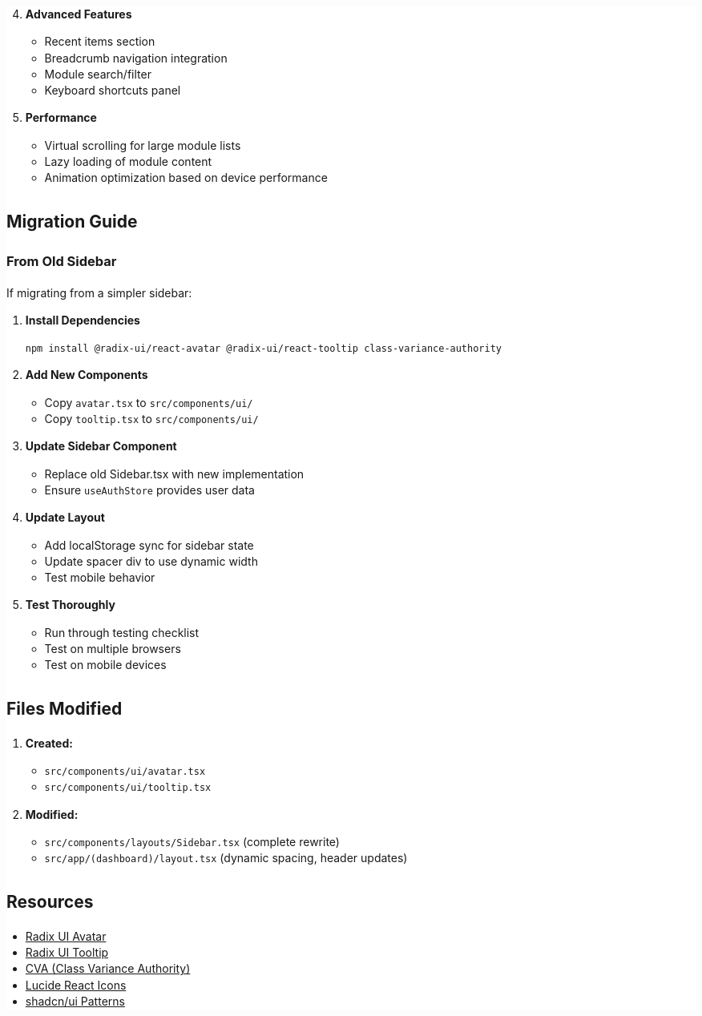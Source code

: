 4. **Advanced Features**
   - Recent items section
   - Breadcrumb navigation integration
   - Module search/filter
   - Keyboard shortcuts panel

5. **Performance**
   - Virtual scrolling for large module lists
   - Lazy loading of module content
   - Animation optimization based on device performance

## Migration Guide

### From Old Sidebar

If migrating from a simpler sidebar:

1. **Install Dependencies**
   ```bash
   npm install @radix-ui/react-avatar @radix-ui/react-tooltip class-variance-authority
   ```

2. **Add New Components**
   - Copy `avatar.tsx` to `src/components/ui/`
   - Copy `tooltip.tsx` to `src/components/ui/`

3. **Update Sidebar Component**
   - Replace old Sidebar.tsx with new implementation
   - Ensure `useAuthStore` provides user data

4. **Update Layout**
   - Add localStorage sync for sidebar state
   - Update spacer div to use dynamic width
   - Test mobile behavior

5. **Test Thoroughly**
   - Run through testing checklist
   - Test on multiple browsers
   - Test on mobile devices

## Files Modified

1. **Created:**
   - `src/components/ui/avatar.tsx`
   - `src/components/ui/tooltip.tsx`

2. **Modified:**
   - `src/components/layouts/Sidebar.tsx` (complete rewrite)
   - `src/app/(dashboard)/layout.tsx` (dynamic spacing, header updates)

## Resources

- [Radix UI Avatar](https://www.radix-ui.com/primitives/docs/components/avatar)
- [Radix UI Tooltip](https://www.radix-ui.com/primitives/docs/components/tooltip)
- [CVA (Class Variance Authority)](https://cva.style/docs)
- [Lucide React Icons](https://lucide.dev/guide/packages/lucide-react)
- [shadcn/ui Patterns](https://ui.shadcn.com/)

